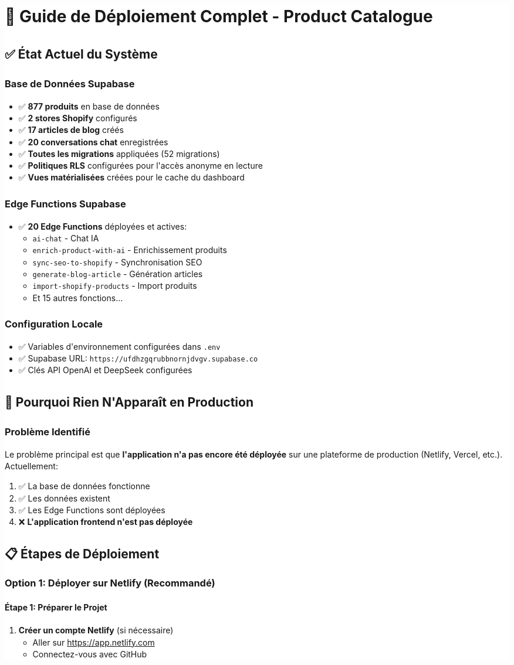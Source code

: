 # 🚀 Guide de Déploiement Complet - Product Catalogue

## ✅ État Actuel du Système

### Base de Données Supabase
- ✅ **877 produits** en base de données
- ✅ **2 stores Shopify** configurés
- ✅ **17 articles de blog** créés
- ✅ **20 conversations chat** enregistrées
- ✅ **Toutes les migrations** appliquées (52 migrations)
- ✅ **Politiques RLS** configurées pour l'accès anonyme en lecture
- ✅ **Vues matérialisées** créées pour le cache du dashboard

### Edge Functions Supabase
- ✅ **20 Edge Functions** déployées et actives:
  - `ai-chat` - Chat IA
  - `enrich-product-with-ai` - Enrichissement produits
  - `sync-seo-to-shopify` - Synchronisation SEO
  - `generate-blog-article` - Génération articles
  - `import-shopify-products` - Import produits
  - Et 15 autres fonctions...

### Configuration Locale
- ✅ Variables d'environnement configurées dans `.env`
- ✅ Supabase URL: `https://ufdhzgqrubbnornjdvgv.supabase.co`
- ✅ Clés API OpenAI et DeepSeek configurées

## 🎯 Pourquoi Rien N'Apparaît en Production

### Problème Identifié

Le problème principal est que **l'application n'a pas encore été déployée** sur une plateforme de production (Netlify, Vercel, etc.). Actuellement:

1. ✅ La base de données fonctionne
2. ✅ Les données existent
3. ✅ Les Edge Functions sont déployées
4. ❌ **L'application frontend n'est pas déployée**

## 📋 Étapes de Déploiement

### Option 1: Déployer sur Netlify (Recommandé)

#### Étape 1: Préparer le Projet

1. **Créer un compte Netlify** (si nécessaire)
   - Aller sur https://app.netlify.com
   - Connectez-vous avec GitHub
